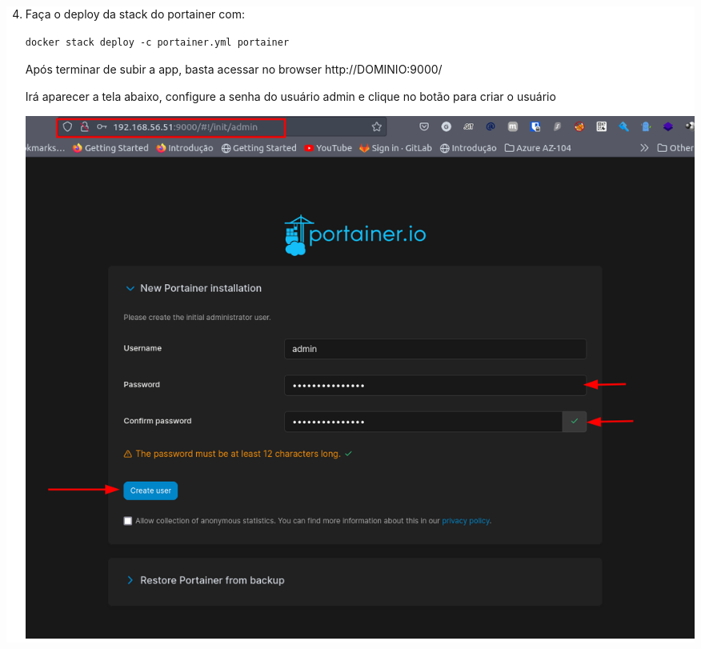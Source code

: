 4. Faça o deploy da stack do portainer com:
    ```shell
    docker stack deploy -c portainer.yml portainer
    ```

    Após terminar de subir a app, basta acessar no browser http://DOMINIO:9000/

    Irá aparecer a tela abaixo, configure a senha do usuário admin e clique no botão para criar o usuário

    ![Tela inicial do Portainer](images/portainer01.png)


